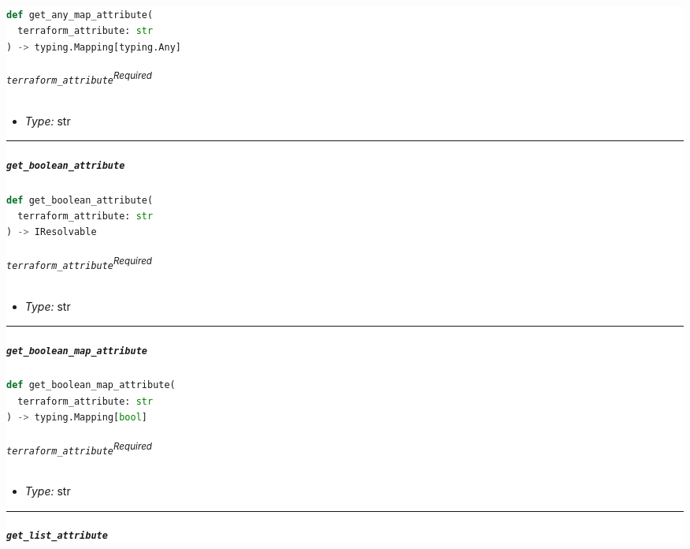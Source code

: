 ```python
def get_any_map_attribute(
  terraform_attribute: str
) -> typing.Mapping[typing.Any]
```

###### `terraform_attribute`<sup>Required</sup> <a name="terraform_attribute" id="rhizo-co-terraform-provider-opsgenie.teamRoutingRule.TeamRoutingRule.getAnyMapAttribute.parameter.terraformAttribute"></a>

- *Type:* str

---

##### `get_boolean_attribute` <a name="get_boolean_attribute" id="rhizo-co-terraform-provider-opsgenie.teamRoutingRule.TeamRoutingRule.getBooleanAttribute"></a>

```python
def get_boolean_attribute(
  terraform_attribute: str
) -> IResolvable
```

###### `terraform_attribute`<sup>Required</sup> <a name="terraform_attribute" id="rhizo-co-terraform-provider-opsgenie.teamRoutingRule.TeamRoutingRule.getBooleanAttribute.parameter.terraformAttribute"></a>

- *Type:* str

---

##### `get_boolean_map_attribute` <a name="get_boolean_map_attribute" id="rhizo-co-terraform-provider-opsgenie.teamRoutingRule.TeamRoutingRule.getBooleanMapAttribute"></a>

```python
def get_boolean_map_attribute(
  terraform_attribute: str
) -> typing.Mapping[bool]
```

###### `terraform_attribute`<sup>Required</sup> <a name="terraform_attribute" id="rhizo-co-terraform-provider-opsgenie.teamRoutingRule.TeamRoutingRule.getBooleanMapAttribute.parameter.terraformAttribute"></a>

- *Type:* str

---

##### `get_list_attribute` <a name="get_list_attribute" id="rhizo-co-terraform-provider-opsgenie.teamRoutingRule.TeamRoutingRule.getListAttribute"></a>
